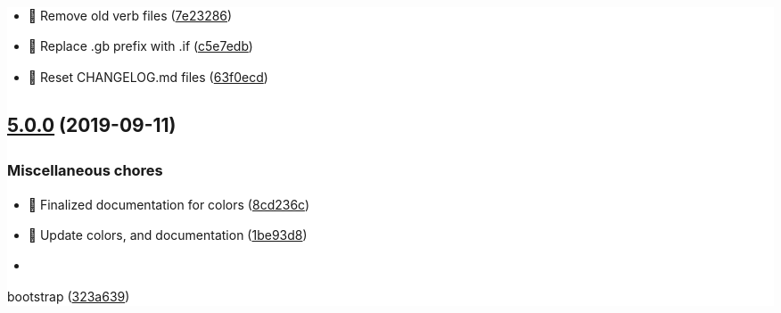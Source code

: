 * 🤖 Remove old verb
  files ([7e23286](https://dev.azure.com/if-it/If%20Design%20Hub/_git/ids-core/commit/7e23286759d3e117d8fe93f86b0ff726f79aca91?refName=refs%2Fheads%2Fmaster))

* 🤖 Replace .gb prefix with
  .if ([c5e7edb](https://dev.azure.com/if-it/If%20Design%20Hub/_git/ids-core/commit/c5e7edb39c92256bac8688dbf05a0b74203f4cb4?refName=refs%2Fheads%2Fmaster))

* 🤖 Reset CHANGELOG.md
  files ([63f0ecd](https://dev.azure.com/if-it/If%20Design%20Hub/_git/ids-core/commit/63f0ecdd7bb08fe7fef0af3320f4177099b3a827?refName=refs%2Fheads%2Fmaster))

## [5.0.0](https://dev.azure.com/if-it/If%20Design%20Hub/_git/ids-core/branchCompare?baseVersion=GTv3.2.13&targetVersion=GTv5.0.0&_a=commits) (2019-09-11)

### Miscellaneous chores

* 🤖 Finalized documentation for
  colors ([8cd236c](https://dev.azure.com/if-it/If%20Design%20Hub/_git/ids-core/commit/8cd236c04438ccf0369a081d3831539dc5180dc8?refName=refs%2Fheads%2Fmaster))

* 🤖 Update colors, and
  documentation ([1be93d8](https://dev.azure.com/if-it/If%20Design%20Hub/_git/ids-core/commit/1be93d81fca2b9508753ab0f441779c409d9c1e6?refName=refs%2Fheads%2Fmaster))

*

bootstrap ([323a639](https://dev.azure.com/if-it/If%20Design%20Hub/_git/ids-core/commit/323a63993c86616481d5badf9a6d8ae0da8e4bcf?refName=refs%2Fheads%2Fmaster))

